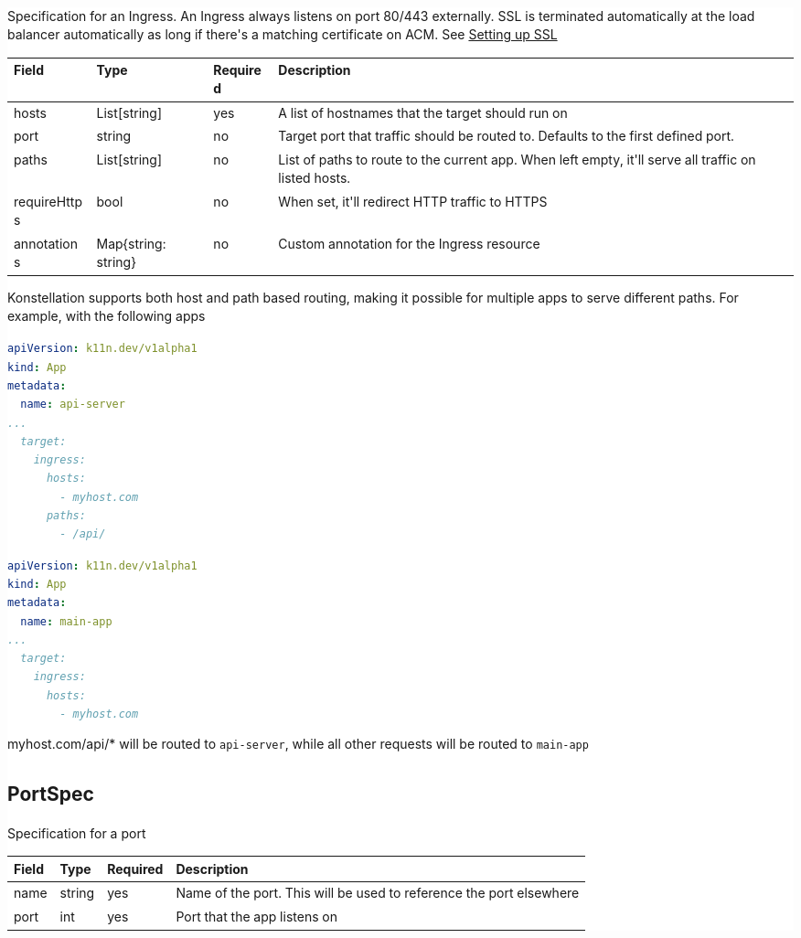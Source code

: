 Specification for an Ingress. An Ingress always listens on port 80/443 externally. SSL is terminated automatically at the load balancer automatically as long if there's a matching certificate on ACM. See [Setting up SSL](../apps/basics.mdx#setting-up-ssl)

| Field         | Type            | Required | Description                    |
|:------------- |:--------------- |:-------- |:------------------------------ |
| hosts         | List[string]    | yes      | A list of hostnames that the target should run on
| port          | string          | no       | Target port that traffic should be routed to. Defaults to the first defined port.
| paths         | List[string]    | no       | List of paths to route to the current app. When left empty, it'll serve all traffic on listed hosts.
| requireHttps  | bool            | no       | When set, it'll redirect HTTP traffic to HTTPS
| annotations   | Map{string: string} | no   | Custom annotation for the Ingress resource

Konstellation supports both host and path based routing, making it possible for multiple apps to serve different paths. For example, with the following apps

```yaml title="api-server.yaml"
apiVersion: k11n.dev/v1alpha1
kind: App
metadata:
  name: api-server
...
  target:
    ingress:
      hosts:
        - myhost.com
      paths:
        - /api/
```

```yaml title="main-app.yaml"
apiVersion: k11n.dev/v1alpha1
kind: App
metadata:
  name: main-app
...
  target:
    ingress:
      hosts:
        - myhost.com
```

myhost.com/api/* will be routed to `api-server`, while all other requests will be routed to `main-app`

## PortSpec

Specification for a port

| Field           | Type            | Required | Description                    |
|:--------------- |:--------------- |:-------- |:------------------------------ |
| name            | string          | yes      | Name of the port. This will be used to reference the port elsewhere
| port            | int             | yes      | Port that the app listens on
